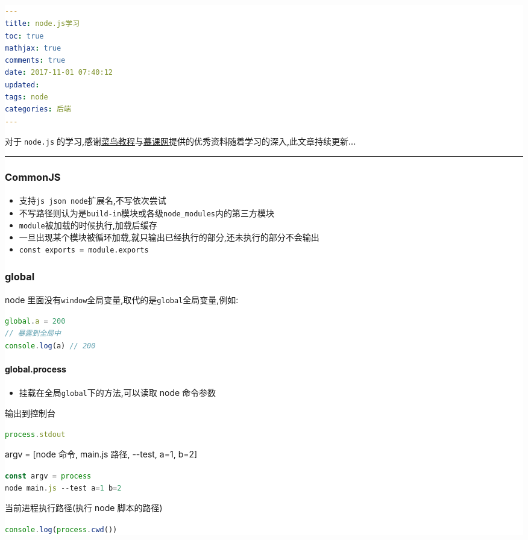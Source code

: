 ```yaml
---
title: node.js学习
toc: true
mathjax: true
comments: true
date: 2017-11-01 07:40:12
updated:
tags: node
categories: 后端
---
```


对于 `node.js` 的学习,感谢[菜鸟教程](http://www.runoob.com/nodejs/nodejs-tutorial.html)与[慕课网](http://www.imooc.com/course/list?c=nodejs)提供的优秀资料随着学习的深入,此文章持续更新...



---

### CommonJS

-   支持`js json node`扩展名,不写依次尝试
-   不写路径则认为是`build-in`模块或各级`node_modules`内的第三方模块
-   `module`被加载的时候执行,加载后缓存
-   一旦出现某个模块被循环加载,就只输出已经执行的部分,还未执行的部分不会输出
-   `const exports = module.exports`

### global

node 里面没有`window`全局变量,取代的是`global`全局变量,例如:

```js
global.a = 200
// 暴露到全局中
console.log(a) // 200
```

#### global.process

-   挂载在全局`global`下的方法,可以读取 node 命令参数

输出到控制台

```js
process.stdout
```

argv = [node 命令, main.js 路径, --test, a=1, b=2]

```js
const argv = process
node main.js --test a=1 b=2
```

当前进程执行路径(执行 node 脚本的路径)

```js
console.log(process.cwd())
```
